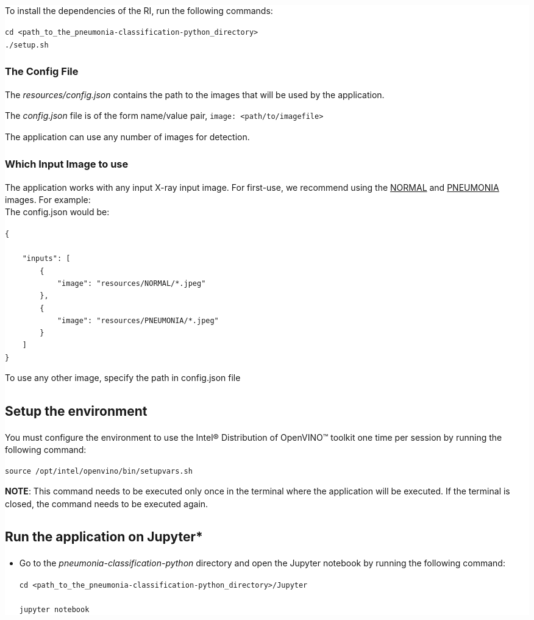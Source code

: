 To install the dependencies of the RI, run the following commands:

  ```
  cd <path_to_the_pneumonia-classification-python_directory>
  ./setup.sh
  ```
 
### The Config File

The _resources/config.json_ contains the path to the images that will be used by the application.  

The _config.json_ file is of the form name/value pair, `image: <path/to/imagefile>`   

The application can use any number of images for detection.

### Which Input Image to use

The application works with any input X-ray input image. For first-use, we recommend using the [NORMAL](../resources/NORMAL) and [PNEUMONIA](../resources/NORMAL) images.
For example: <br>
The config.json would be:

```
{

    "inputs": [
	    {
            "image": "resources/NORMAL/*.jpeg"
        },
        {
            "image": "resources/PNEUMONIA/*.jpeg"
        }
    ]
}
```
To use any other image, specify the path in config.json file

## Setup the environment
You must configure the environment to use the Intel® Distribution of OpenVINO™ toolkit one time per session by running the following command:

    source /opt/intel/openvino/bin/setupvars.sh
    
__NOTE__: This command needs to be executed only once in the terminal where the application will be executed. If the terminal is closed, the command needs to be executed again.

## Run the application on Jupyter*

* Go to the _pneumonia-classification-python_ directory and open the Jupyter notebook by running the following command:

      cd <path_to_the_pneumonia-classification-python_directory>/Jupyter

      jupyter notebook

